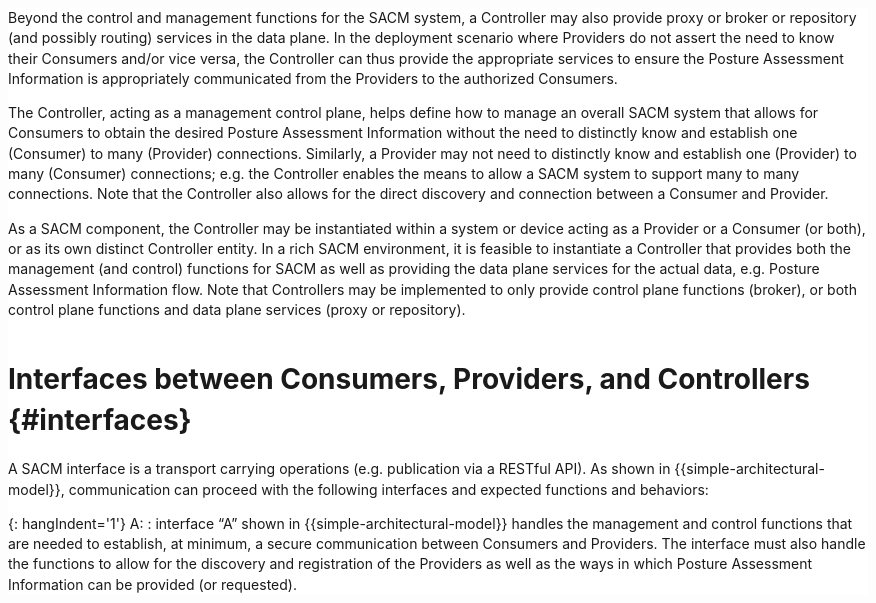 Beyond the control and management functions for the SACM system, a Controller
may also provide
proxy or broker or repository (and possibly routing) services in the
data plane.  In the deployment
scenario where Providers do not assert the need to know their Consumers and/or
vice versa, the
Controller can thus provide the appropriate services to ensure the Posture
Assessment Information
is appropriately communicated from the Providers to the authorized Consumers.

The Controller, acting as a management control plane, helps define how to
manage an overall SACM
system that allows for Consumers to obtain the desired Posture Assessment
Information without the need
to distinctly know and establish one (Consumer) to many (Provider) connections.
Similarly, a Provider
may not need to distinctly know and establish one (Provider) to many (Consumer)
connections; e.g. the
Controller enables the means to allow a SACM system to support many to many
connections. Note that the
Controller also allows for the direct discovery and connection between a
Consumer and Provider.

As a SACM component, the Controller may be instantiated within a system or
device acting as a
Provider or a Consumer (or both), or as its own distinct Controller entity.
In a rich SACM environment,
it is feasible to instantiate a Controller that provides both the management
(and control) functions for
SACM as well as providing the data plane services for the actual data,
e.g. Posture Assessment Information flow. Note that Controllers may be implemented
to only provide control plane functions (broker), or both control plane functions
and data plane services (proxy or repository).




# Interfaces between Consumers, Providers, and Controllers {#interfaces}

A SACM interface is a transport carrying operations (e.g. publication via
a RESTful API).  As shown in {{simple-architectural-model}}, communication can proceed with
the following interfaces and expected functions and behaviors:



{: hangIndent='1'}
A:
:   interface “A” shown in {{simple-architectural-model}} handles the management and control functions that are needed to establish,
at minimum,
a secure communication between Consumers and Providers. The interface must
also handle
the functions to allow for the discovery and registration of the Providers
as well as
the ways in which Posture Assessment Information can be provided (or requested).
